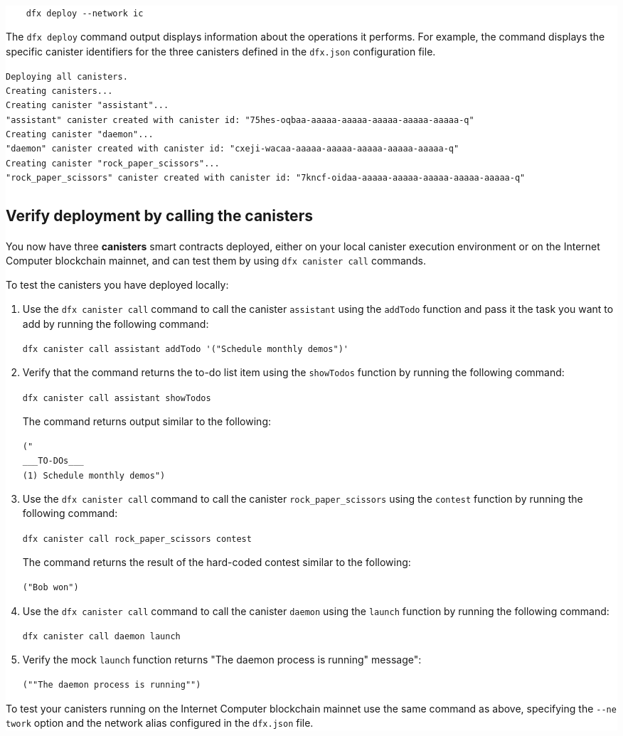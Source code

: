         dfx deploy --network ic

The `dfx deploy` command output displays information about the operations it performs. For example, the command displays the specific canister identifiers for the three canisters defined in the `dfx.json` configuration file.

    Deploying all canisters.
    Creating canisters...
    Creating canister "assistant"...
    "assistant" canister created with canister id: "75hes-oqbaa-aaaaa-aaaaa-aaaaa-aaaaa-aaaaa-q"
    Creating canister "daemon"...
    "daemon" canister created with canister id: "cxeji-wacaa-aaaaa-aaaaa-aaaaa-aaaaa-aaaaa-q"
    Creating canister "rock_paper_scissors"...
    "rock_paper_scissors" canister created with canister id: "7kncf-oidaa-aaaaa-aaaaa-aaaaa-aaaaa-aaaaa-q"

## Verify deployment by calling the canisters

You now have three **canisters** smart contracts deployed, either on your local canister execution environment or on the Internet Computer blockchain mainnet, and can test them by using `dfx canister call` commands.

To test the canisters you have deployed locally:

1.  Use the `dfx canister call` command to call the canister `assistant` using the `addTodo` function and pass it the task you want to add by running the following command:

        dfx canister call assistant addTodo '("Schedule monthly demos")'

2.  Verify that the command returns the to-do list item using the `showTodos` function by running the following command:

        dfx canister call assistant showTodos

    The command returns output similar to the following:

        ("
        ___TO-DOs___
        (1) Schedule monthly demos")

3.  Use the `dfx canister call` command to call the canister `rock_paper_scissors` using the `contest` function by running the following command:

        dfx canister call rock_paper_scissors contest

    The command returns the result of the hard-coded contest similar to the following:

        ("Bob won")

4.  Use the `dfx canister call` command to call the canister `daemon` using the `launch` function by running the following command:

        dfx canister call daemon launch

5.  Verify the mock `launch` function returns "The daemon process is running" message":

        (""The daemon process is running"")

To test your canisters running on the Internet Computer blockchain mainnet use the same command as above, specifying the `--network` option and the network alias configured in the `dfx.json` file.
